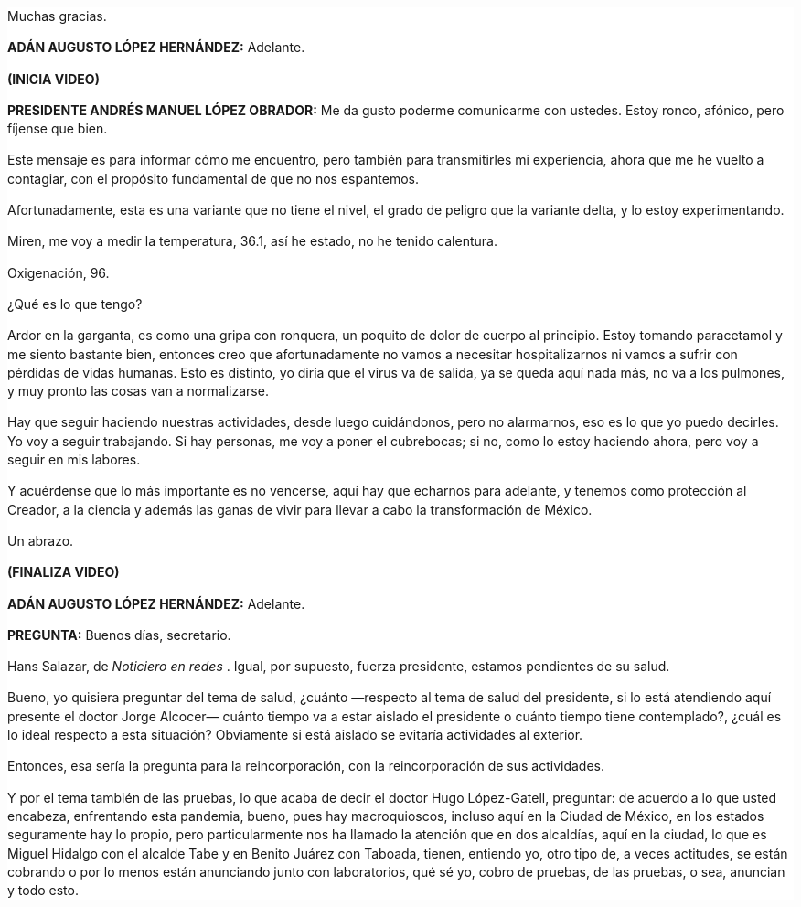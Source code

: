 Muchas gracias.

**ADÁN AUGUSTO LÓPEZ HERNÁNDEZ:** Adelante.

**(INICIA VIDEO)**

**PRESIDENTE ANDRÉS MANUEL LÓPEZ OBRADOR:** Me da gusto poderme comunicarme
con ustedes. Estoy ronco, afónico, pero fíjense que bien.

Este mensaje es para informar cómo me encuentro, pero también para
transmitirles mi experiencia, ahora que me he vuelto a contagiar, con el
propósito fundamental de que no nos espantemos.

Afortunadamente, esta es una variante que no tiene el nivel, el grado de
peligro que la variante delta, y lo estoy experimentando.

Miren, me voy a medir la temperatura, 36.1, así he estado, no he tenido
calentura.

Oxigenación, 96.

¿Qué es lo que tengo?

Ardor en la garganta, es como una gripa con ronquera, un poquito de dolor de
cuerpo al principio. Estoy tomando paracetamol y me siento bastante bien,
entonces creo que afortunadamente no vamos a necesitar hospitalizarnos ni
vamos a sufrir con pérdidas de vidas humanas. Esto es distinto, yo diría que
el virus va de salida, ya se queda aquí nada más, no va a los pulmones, y muy
pronto las cosas van a normalizarse.

Hay que seguir haciendo nuestras actividades, desde luego cuidándonos, pero no
alarmarnos, eso es lo que yo puedo decirles. Yo voy a seguir trabajando. Si
hay personas, me voy a poner el cubrebocas; si no, como lo estoy haciendo
ahora, pero voy a seguir en mis labores.

Y acuérdense que lo más importante es no vencerse, aquí hay que echarnos para
adelante, y tenemos como protección al Creador, a la ciencia y además las
ganas de vivir para llevar a cabo la transformación de México.

Un abrazo.

**(FINALIZA VIDEO)**

**ADÁN AUGUSTO LÓPEZ HERNÁNDEZ:** Adelante.

**PREGUNTA:** Buenos días, secretario.

Hans Salazar, de _Noticiero en redes_ . Igual, por supuesto, fuerza
presidente, estamos pendientes de su salud.

Bueno, yo quisiera preguntar del tema de salud, ¿cuánto —respecto al tema de
salud del presidente, si lo está atendiendo aquí presente el doctor Jorge
Alcocer— cuánto tiempo va a estar aislado el presidente o cuánto tiempo tiene
contemplado?, ¿cuál es lo ideal respecto a esta situación? Obviamente si está
aislado se evitaría actividades al exterior.

Entonces, esa sería la pregunta para la reincorporación, con la
reincorporación de sus actividades.

Y por el tema también de las pruebas, lo que acaba de decir el doctor Hugo
López-Gatell, preguntar: de acuerdo a lo que usted encabeza, enfrentando esta
pandemia, bueno, pues hay macroquioscos, incluso aquí en la Ciudad de México,
en los estados seguramente hay lo propio, pero particularmente nos ha llamado
la atención que en dos alcaldías, aquí en la ciudad, lo que es Miguel Hidalgo
con el alcalde Tabe y en Benito Juárez con Taboada, tienen, entiendo yo, otro
tipo de, a veces actitudes, se están cobrando o por lo menos están anunciando
junto con laboratorios, qué sé yo, cobro de pruebas, de las pruebas, o sea,
anuncian y todo esto.

